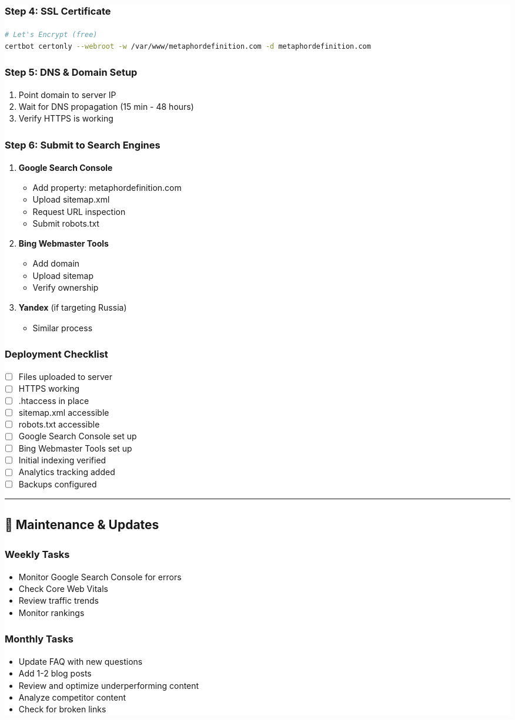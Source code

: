 ### Step 4: SSL Certificate
```bash
# Let's Encrypt (free)
certbot certonly --webroot -w /var/www/metaphordefinition.com -d metaphordefinition.com
```

### Step 5: DNS & Domain Setup
1. Point domain to server IP
2. Wait for DNS propagation (15 min - 48 hours)
3. Verify HTTPS is working

### Step 6: Submit to Search Engines
1. **Google Search Console**
   - Add property: metaphordefinition.com
   - Upload sitemap.xml
   - Request URL inspection
   - Submit robots.txt

2. **Bing Webmaster Tools**
   - Add domain
   - Upload sitemap
   - Verify ownership

3. **Yandex** (if targeting Russia)
   - Similar process

### Deployment Checklist
- [ ] Files uploaded to server
- [ ] HTTPS working
- [ ] .htaccess in place
- [ ] sitemap.xml accessible
- [ ] robots.txt accessible
- [ ] Google Search Console set up
- [ ] Bing Webmaster Tools set up
- [ ] Initial indexing verified
- [ ] Analytics tracking added
- [ ] Backups configured

---

## 🔄 Maintenance & Updates

### Weekly Tasks
- Monitor Google Search Console for errors
- Check Core Web Vitals
- Review traffic trends
- Monitor rankings

### Monthly Tasks
- Update FAQ with new questions
- Add 1-2 blog posts
- Review and optimize underperforming content
- Analyze competitor content
- Check for broken links
